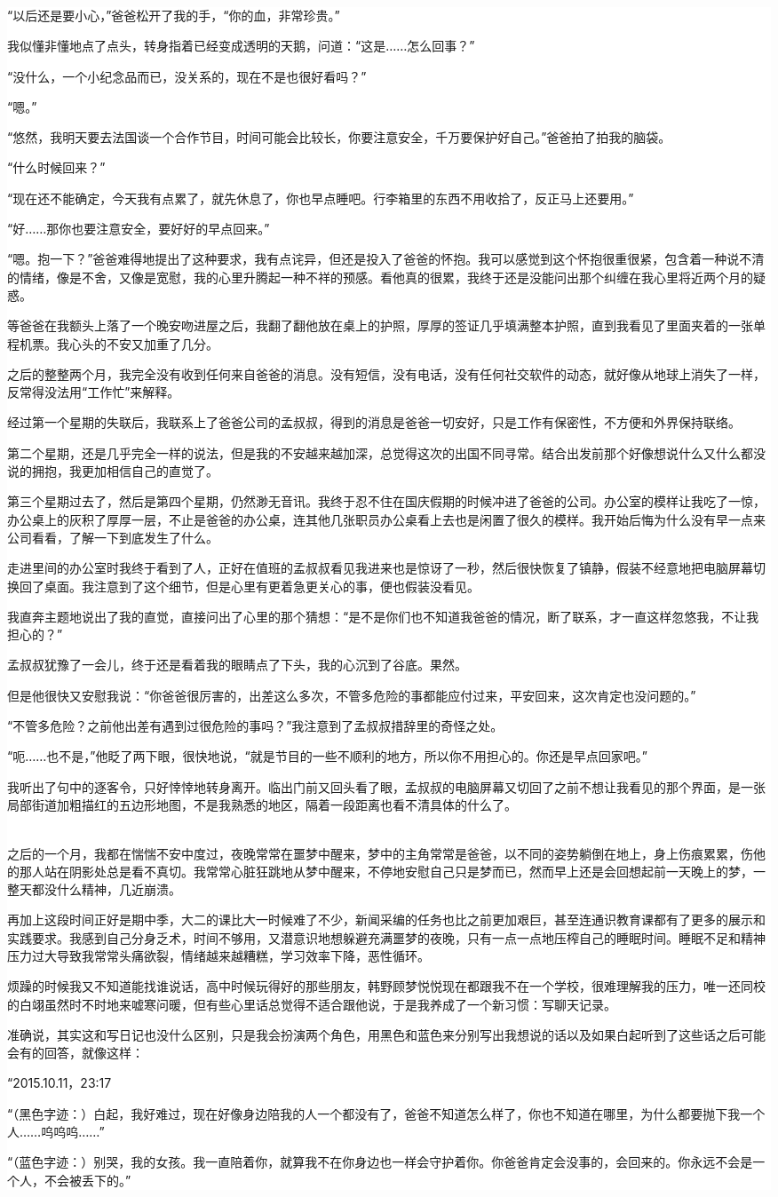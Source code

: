 “以后还是要小心，”爸爸松开了我的手，“你的血，非常珍贵。”

我似懂非懂地点了点头，转身指着已经变成透明的天鹅，问道：“这是……怎么回事？”

“没什么，一个小纪念品而已，没关系的，现在不是也很好看吗？”

“嗯。”

“悠然，我明天要去法国谈一个合作节目，时间可能会比较长，你要注意安全，千万要保护好自己。”爸爸拍了拍我的脑袋。

“什么时候回来？”

“现在还不能确定，今天我有点累了，就先休息了，你也早点睡吧。行李箱里的东西不用收拾了，反正马上还要用。”

“好……那你也要注意安全，要好好的早点回来。”

“嗯。抱一下？”爸爸难得地提出了这种要求，我有点诧异，但还是投入了爸爸的怀抱。我可以感觉到这个怀抱很重很紧，包含着一种说不清的情绪，像是不舍，又像是宽慰，我的心里升腾起一种不祥的预感。看他真的很累，我终于还是没能问出那个纠缠在我心里将近两个月的疑惑。

等爸爸在我额头上落了一个晚安吻进屋之后，我翻了翻他放在桌上的护照，厚厚的签证几乎填满整本护照，直到我看见了里面夹着的一张单程机票。我心头的不安又加重了几分。



之后的整整两个月，我完全没有收到任何来自爸爸的消息。没有短信，没有电话，没有任何社交软件的动态，就好像从地球上消失了一样，反常得没法用“工作忙”来解释。

经过第一个星期的失联后，我联系上了爸爸公司的孟叔叔，得到的消息是爸爸一切安好，只是工作有保密性，不方便和外界保持联络。

第二个星期，还是几乎完全一样的说法，但是我的不安越来越加深，总觉得这次的出国不同寻常。结合出发前那个好像想说什么又什么都没说的拥抱，我更加相信自己的直觉了。

第三个星期过去了，然后是第四个星期，仍然渺无音讯。我终于忍不住在国庆假期的时候冲进了爸爸的公司。办公室的模样让我吃了一惊，办公桌上的灰积了厚厚一层，不止是爸爸的办公桌，连其他几张职员办公桌看上去也是闲置了很久的模样。我开始后悔为什么没有早一点来公司看看，了解一下到底发生了什么。

走进里间的办公室时我终于看到了人，正好在值班的孟叔叔看见我进来也是惊讶了一秒，然后很快恢复了镇静，假装不经意地把电脑屏幕切换回了桌面。我注意到了这个细节，但是心里有更着急更关心的事，便也假装没看见。

我直奔主题地说出了我的直觉，直接问出了心里的那个猜想：“是不是你们也不知道我爸爸的情况，断了联系，才一直这样忽悠我，不让我担心的？”

孟叔叔犹豫了一会儿，终于还是看着我的眼睛点了下头，我的心沉到了谷底。果然。

但是他很快又安慰我说：“你爸爸很厉害的，出差这么多次，不管多危险的事都能应付过来，平安回来，这次肯定也没问题的。”

“不管多危险？之前他出差有遇到过很危险的事吗？”我注意到了孟叔叔措辞里的奇怪之处。

“呃……也不是，”他眨了两下眼，很快地说，“就是节目的一些不顺利的地方，所以你不用担心的。你还是早点回家吧。”

我听出了句中的逐客令，只好悻悻地转身离开。临出门前又回头看了眼，孟叔叔的电脑屏幕又切回了之前不想让我看见的那个界面，是一张局部街道加粗描红的五边形地图，不是我熟悉的地区，隔着一段距离也看不清具体的什么了。
<br><br>


之后的一个月，我都在惴惴不安中度过，夜晚常常在噩梦中醒来，梦中的主角常常是爸爸，以不同的姿势躺倒在地上，身上伤痕累累，伤他的那人站在阴影处总是看不真切。我常常心脏狂跳地从梦中醒来，不停地安慰自己只是梦而已，然而早上还是会回想起前一天晚上的梦，一整天都没什么精神，几近崩溃。

再加上这段时间正好是期中季，大二的课比大一时候难了不少，新闻采编的任务也比之前更加艰巨，甚至连通识教育课都有了更多的展示和实践要求。我感到自己分身乏术，时间不够用，又潜意识地想躲避充满噩梦的夜晚，只有一点一点地压榨自己的睡眠时间。睡眠不足和精神压力过大导致我常常头痛欲裂，情绪越来越糟糕，学习效率下降，恶性循环。

烦躁的时候我又不知道能找谁说话，高中时候玩得好的那些朋友，韩野顾梦悦悦现在都跟我不在一个学校，很难理解我的压力，唯一还同校的白翊虽然时不时地来嘘寒问暖，但有些心里话总觉得不适合跟他说，于是我养成了一个新习惯：写聊天记录。

准确说，其实这和写日记也没什么区别，只是我会扮演两个角色，用黑色和蓝色来分别写出我想说的话以及如果白起听到了这些话之后可能会有的回答，就像这样：

“2015.10.11，23:17

“（黑色字迹：）白起，我好难过，现在好像身边陪我的人一个都没有了，爸爸不知道怎么样了，你也不知道在哪里，为什么都要抛下我一个人……呜呜呜……”

“（蓝色字迹：）别哭，我的女孩。我一直陪着你，就算我不在你身边也一样会守护着你。你爸爸肯定会没事的，会回来的。你永远不会是一个人，不会被丢下的。”

